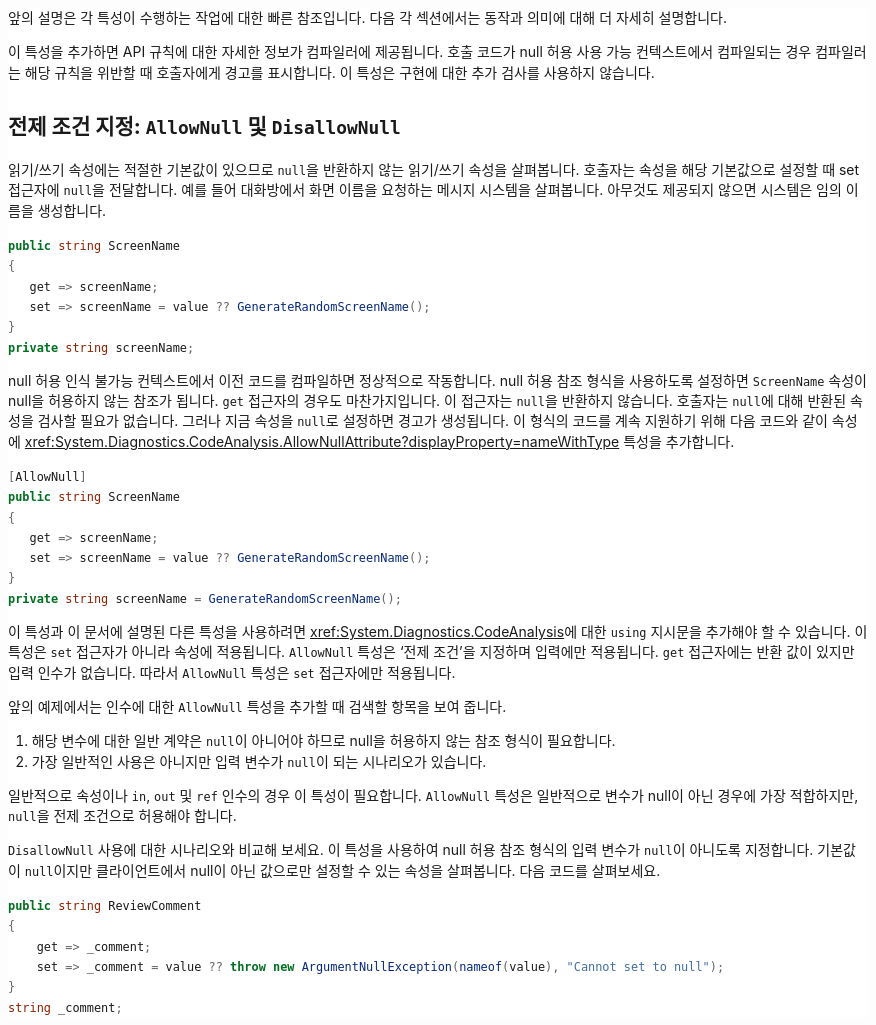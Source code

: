 앞의 설명은 각 특성이 수행하는 작업에 대한 빠른 참조입니다. 다음 각 섹션에서는 동작과 의미에 대해 더 자세히 설명합니다.

이 특성을 추가하면 API 규칙에 대한 자세한 정보가 컴파일러에 제공됩니다. 호출 코드가 null 허용 사용 가능 컨텍스트에서 컴파일되는 경우 컴파일러는 해당 규칙을 위반할 때 호출자에게 경고를 표시합니다. 이 특성은 구현에 대한 추가 검사를 사용하지 않습니다.

## <a name="specify-preconditions-allownull-and-disallownull"></a>전제 조건 지정: `AllowNull` 및 `DisallowNull`

읽기/쓰기 속성에는 적절한 기본값이 있으므로 `null`을 반환하지 않는 읽기/쓰기 속성을 살펴봅니다. 호출자는 속성을 해당 기본값으로 설정할 때 set 접근자에 `null`을 전달합니다. 예를 들어 대화방에서 화면 이름을 요청하는 메시지 시스템을 살펴봅니다. 아무것도 제공되지 않으면 시스템은 임의 이름을 생성합니다.

```csharp
public string ScreenName
{
   get => screenName;
   set => screenName = value ?? GenerateRandomScreenName();
}
private string screenName;
```

null 허용 인식 불가능 컨텍스트에서 이전 코드를 컴파일하면 정상적으로 작동합니다. null 허용 참조 형식을 사용하도록 설정하면 `ScreenName` 속성이 null을 허용하지 않는 참조가 됩니다. `get` 접근자의 경우도 마찬가지입니다. 이 접근자는 `null`을 반환하지 않습니다. 호출자는 `null`에 대해 반환된 속성을 검사할 필요가 없습니다. 그러나 지금 속성을 `null`로 설정하면 경고가 생성됩니다. 이 형식의 코드를 계속 지원하기 위해 다음 코드와 같이 속성에 <xref:System.Diagnostics.CodeAnalysis.AllowNullAttribute?displayProperty=nameWithType> 특성을 추가합니다.

```csharp
[AllowNull]
public string ScreenName
{
   get => screenName;
   set => screenName = value ?? GenerateRandomScreenName();
}
private string screenName = GenerateRandomScreenName();
```

이 특성과 이 문서에 설명된 다른 특성을 사용하려면 <xref:System.Diagnostics.CodeAnalysis>에 대한 `using` 지시문을 추가해야 할 수 있습니다. 이 특성은 `set` 접근자가 아니라 속성에 적용됩니다. `AllowNull` 특성은 ‘전제 조건’을 지정하며 입력에만 적용됩니다.  `get` 접근자에는 반환 값이 있지만 입력 인수가 없습니다. 따라서 `AllowNull` 특성은 `set` 접근자에만 적용됩니다.

앞의 예제에서는 인수에 대한 `AllowNull` 특성을 추가할 때 검색할 항목을 보여 줍니다.

1. 해당 변수에 대한 일반 계약은 `null`이 아니어야 하므로 null을 허용하지 않는 참조 형식이 필요합니다.
1. 가장 일반적인 사용은 아니지만 입력 변수가 `null`이 되는 시나리오가 있습니다.

일반적으로 속성이나 `in`, `out` 및 `ref` 인수의 경우 이 특성이 필요합니다. `AllowNull` 특성은 일반적으로 변수가 null이 아닌 경우에 가장 적합하지만, `null`을 전제 조건으로 허용해야 합니다.

`DisallowNull` 사용에 대한 시나리오와 비교해 보세요. 이 특성을 사용하여 null 허용 참조 형식의 입력 변수가 `null`이 아니도록 지정합니다. 기본값이 `null`이지만 클라이언트에서 null이 아닌 값으로만 설정할 수 있는 속성을 살펴봅니다. 다음 코드를 살펴보세요.

```csharp
public string ReviewComment
{
    get => _comment;
    set => _comment = value ?? throw new ArgumentNullException(nameof(value), "Cannot set to null");
}
string _comment;
```
